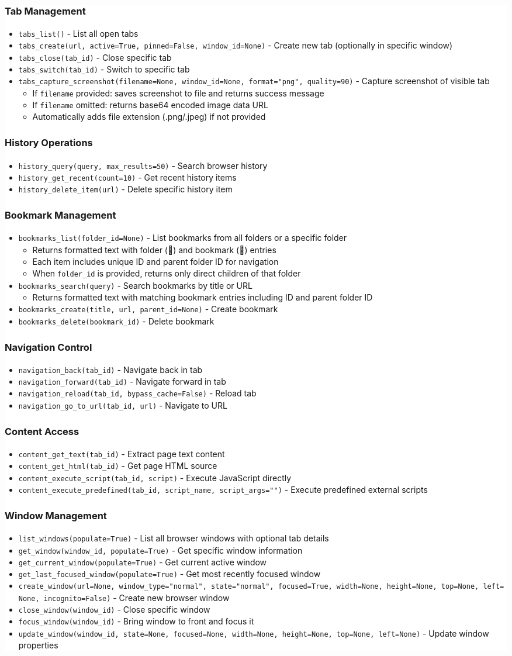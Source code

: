 ### Tab Management
- `tabs_list()` - List all open tabs
- `tabs_create(url, active=True, pinned=False, window_id=None)` - Create new tab (optionally in specific window)
- `tabs_close(tab_id)` - Close specific tab
- `tabs_switch(tab_id)` - Switch to specific tab
- `tabs_capture_screenshot(filename=None, window_id=None, format="png", quality=90)` - Capture screenshot of visible tab
  - If `filename` provided: saves screenshot to file and returns success message
  - If `filename` omitted: returns base64 encoded image data URL
  - Automatically adds file extension (.png/.jpeg) if not provided

### History Operations
- `history_query(query, max_results=50)` - Search browser history
- `history_get_recent(count=10)` - Get recent history items
- `history_delete_item(url)` - Delete specific history item

### Bookmark Management
- `bookmarks_list(folder_id=None)` - List bookmarks from all folders or a specific folder
  - Returns formatted text with folder (📁) and bookmark (🔖) entries
  - Each item includes unique ID and parent folder ID for navigation
  - When `folder_id` is provided, returns only direct children of that folder
- `bookmarks_search(query)` - Search bookmarks by title or URL
  - Returns formatted text with matching bookmark entries including ID and parent folder ID
- `bookmarks_create(title, url, parent_id=None)` - Create bookmark
- `bookmarks_delete(bookmark_id)` - Delete bookmark

### Navigation Control
- `navigation_back(tab_id)` - Navigate back in tab
- `navigation_forward(tab_id)` - Navigate forward in tab
- `navigation_reload(tab_id, bypass_cache=False)` - Reload tab
- `navigation_go_to_url(tab_id, url)` - Navigate to URL

### Content Access
- `content_get_text(tab_id)` - Extract page text content
- `content_get_html(tab_id)` - Get page HTML source
- `content_execute_script(tab_id, script)` - Execute JavaScript directly
- `content_execute_predefined(tab_id, script_name, script_args="")` - Execute predefined external scripts

### Window Management
- `list_windows(populate=True)` - List all browser windows with optional tab details
- `get_window(window_id, populate=True)` - Get specific window information
- `get_current_window(populate=True)` - Get current active window
- `get_last_focused_window(populate=True)` - Get most recently focused window
- `create_window(url=None, window_type="normal", state="normal", focused=True, width=None, height=None, top=None, left=None, incognito=False)` - Create new browser window
- `close_window(window_id)` - Close specific window
- `focus_window(window_id)` - Bring window to front and focus it
- `update_window(window_id, state=None, focused=None, width=None, height=None, top=None, left=None)` - Update window properties
